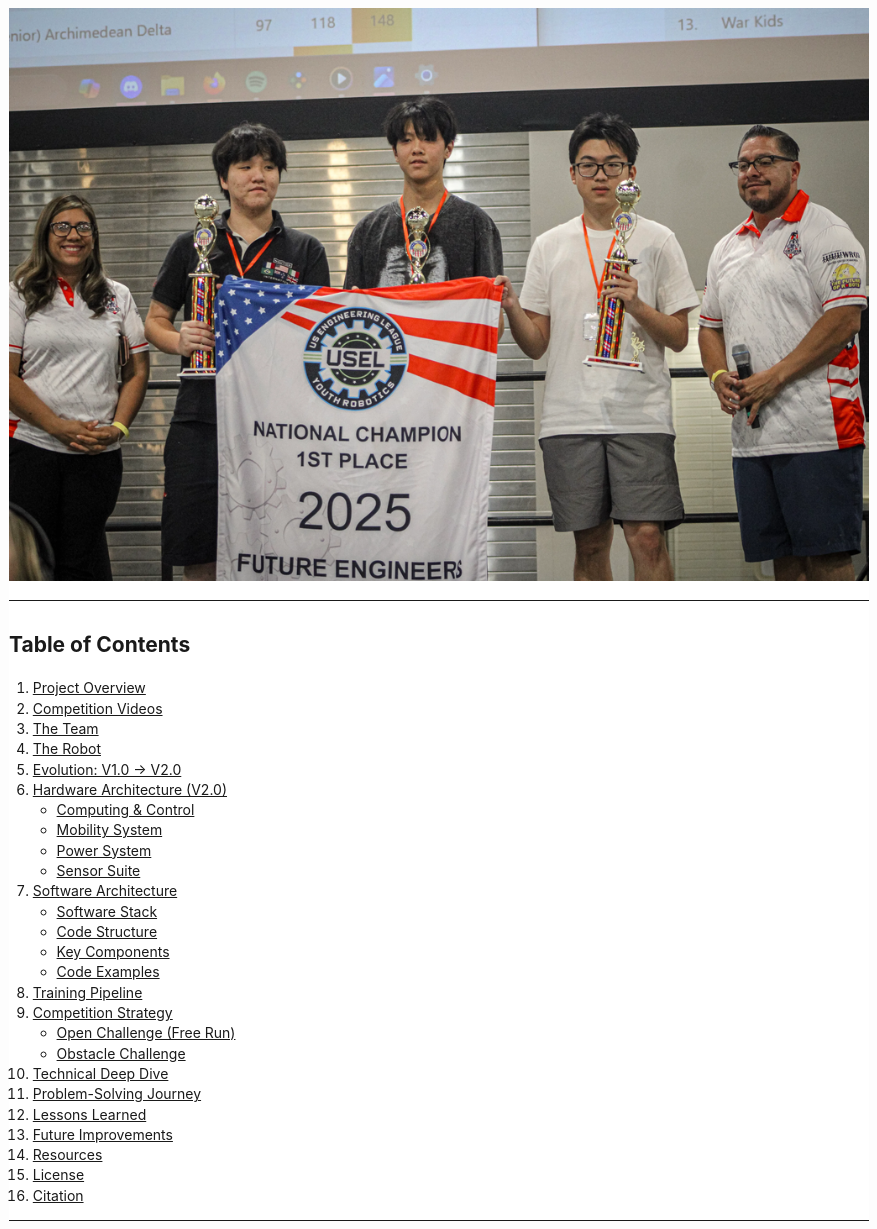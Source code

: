   <img src=./image/nationalChampionship.webp alt=National Championship>
</p>
</div>

---

## Table of Contents
1. [Project Overview](#project-overview)
2. [Competition Videos](#competition-videos)
3. [The Team](#the-team)
4. [The Robot](#the-robot)
5. [Evolution: V1.0 → V2.0](#evolution-v10--v20)
6. [Hardware Architecture (V2.0)](#hardware-architecture-v20)
   - [Computing & Control](#computing--control)
   - [Mobility System](#mobility-system)
   - [Power System](#power-system)
   - [Sensor Suite](#sensor-suite)
7. [Software Architecture](#software-architecture)
   - [Software Stack](#software-stack)
   - [Code Structure](#code-structure)
   - [Key Components](#key-components)
   - [Code Examples](#code-examples)
8. [Training Pipeline](#training-pipeline)
9. [Competition Strategy](#competition-strategy)
   - [Open Challenge (Free Run)](#open-challenge-free-run)
   - [Obstacle Challenge](#obstacle-challenge)
10. [Technical Deep Dive](#technical-deep-dive)
11. [Problem-Solving Journey](#problem-solving-journey)
12. [Lessons Learned](#lessons-learned)
13. [Future Improvements](#future-improvements)
14. [Resources](#resources)
15. [License](#license)
16. [Citation](#citation)

---